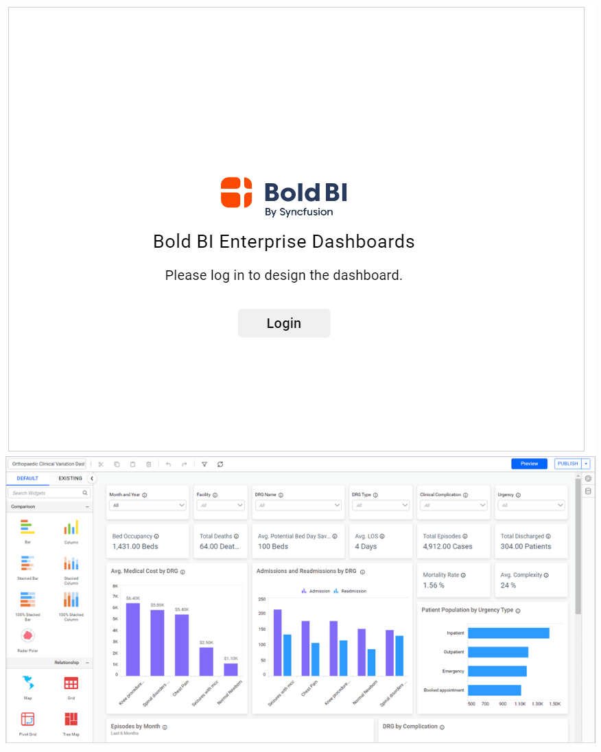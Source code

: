 ![EmbedLogin](/static/assets/iFrame-based/images/iframeLoginPage-design.png#max-width=45%) 
![EmbedDesignDashboard](/static/assets/iFrame-based/images/embedded-design.png#max-width=90%) 
